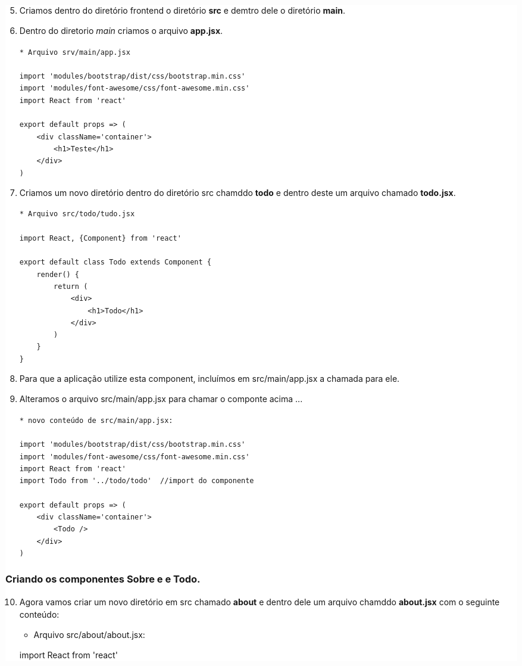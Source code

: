  5. Criamos dentro do diretório frontend o diretório **src** e demtro dele o diretório **main**.
 6. Dentro do diretorio *main* criamos o arquivo **app.jsx**.
 
        * Arquivo srv/main/app.jsx
        
        import 'modules/bootstrap/dist/css/bootstrap.min.css'
        import 'modules/font-awesome/css/font-awesome.min.css'
        import React from 'react'

        export default props => (
            <div className='container'>
                <h1>Teste</h1>
            </div>
        ) 
        
 7. Criamos um novo diretório dentro do diretório src chamddo **todo** e dentro deste um arquivo chamado **todo.jsx**.

        * Arquivo src/todo/tudo.jsx
        
        import React, {Component} from 'react'

        export default class Todo extends Component {
            render() {
                return (
                    <div>
                        <h1>Todo</h1>
                    </div>
                )
            }
        }

 8. Para que a aplicação utilize esta component,  incluímos em src/main/app.jsx a chamada para ele.
 9. Alteramos o arquivo src/main/app.jsx para chamar o componte acima ...
 
        * novo conteúdo de src/main/app.jsx:
        
        import 'modules/bootstrap/dist/css/bootstrap.min.css'
        import 'modules/font-awesome/css/font-awesome.min.css'
        import React from 'react'
        import Todo from '../todo/todo'  //import do componente 
        
        export default props => (
            <div className='container'>
                <Todo />
            </div>
        ) 

### Criando os componentes Sobre e e Todo.

 10. Agora vamos criar um novo diretório em src chamado **about**  e dentro dele um arquivo chamddo **about.jsx** com o seguinte conteúdo:


        * Arquivo src/about/about.jsx:
        
        import React from 'react'
